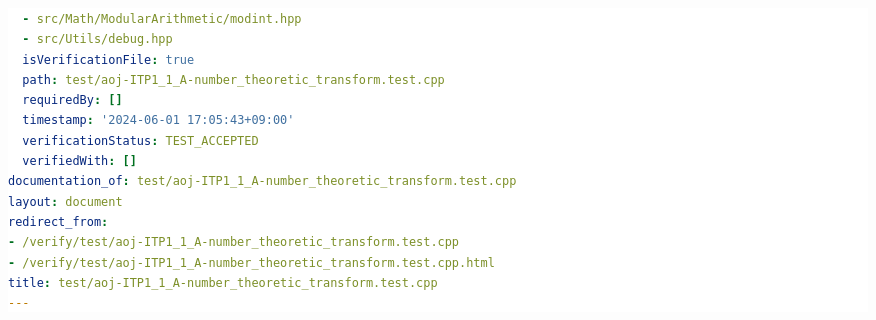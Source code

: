 ```yaml
  - src/Math/ModularArithmetic/modint.hpp
  - src/Utils/debug.hpp
  isVerificationFile: true
  path: test/aoj-ITP1_1_A-number_theoretic_transform.test.cpp
  requiredBy: []
  timestamp: '2024-06-01 17:05:43+09:00'
  verificationStatus: TEST_ACCEPTED
  verifiedWith: []
documentation_of: test/aoj-ITP1_1_A-number_theoretic_transform.test.cpp
layout: document
redirect_from:
- /verify/test/aoj-ITP1_1_A-number_theoretic_transform.test.cpp
- /verify/test/aoj-ITP1_1_A-number_theoretic_transform.test.cpp.html
title: test/aoj-ITP1_1_A-number_theoretic_transform.test.cpp
---
```

